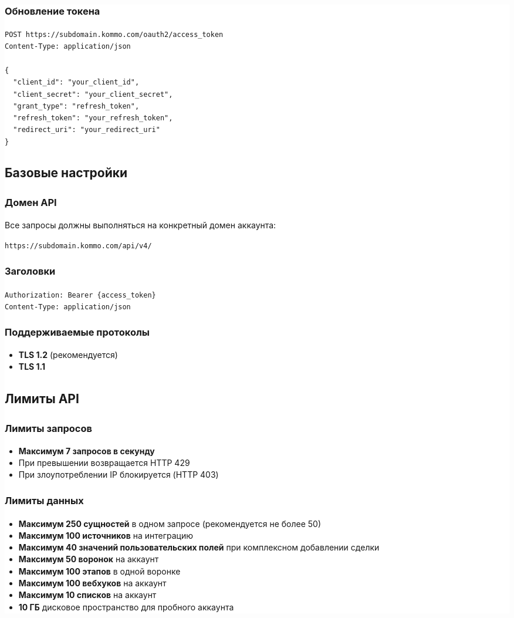### Обновление токена
```
POST https://subdomain.kommo.com/oauth2/access_token
Content-Type: application/json

{
  "client_id": "your_client_id",
  "client_secret": "your_client_secret",
  "grant_type": "refresh_token",
  "refresh_token": "your_refresh_token",
  "redirect_uri": "your_redirect_uri"
}
```

## Базовые настройки

### Домен API
Все запросы должны выполняться на конкретный домен аккаунта:
```
https://subdomain.kommo.com/api/v4/
```

### Заголовки
```
Authorization: Bearer {access_token}
Content-Type: application/json
```

### Поддерживаемые протоколы
- **TLS 1.2** (рекомендуется)
- **TLS 1.1**

## Лимиты API

### Лимиты запросов
- **Максимум 7 запросов в секунду**
- При превышении возвращается HTTP 429
- При злоупотреблении IP блокируется (HTTP 403)

### Лимиты данных
- **Максимум 250 сущностей** в одном запросе (рекомендуется не более 50)
- **Максимум 100 источников** на интеграцию
- **Максимум 40 значений пользовательских полей** при комплексном добавлении сделки
- **Максимум 50 воронок** на аккаунт
- **Максимум 100 этапов** в одной воронке
- **Максимум 100 вебхуков** на аккаунт
- **Максимум 10 списков** на аккаунт
- **10 ГБ** дисковое пространство для пробного аккаунта
